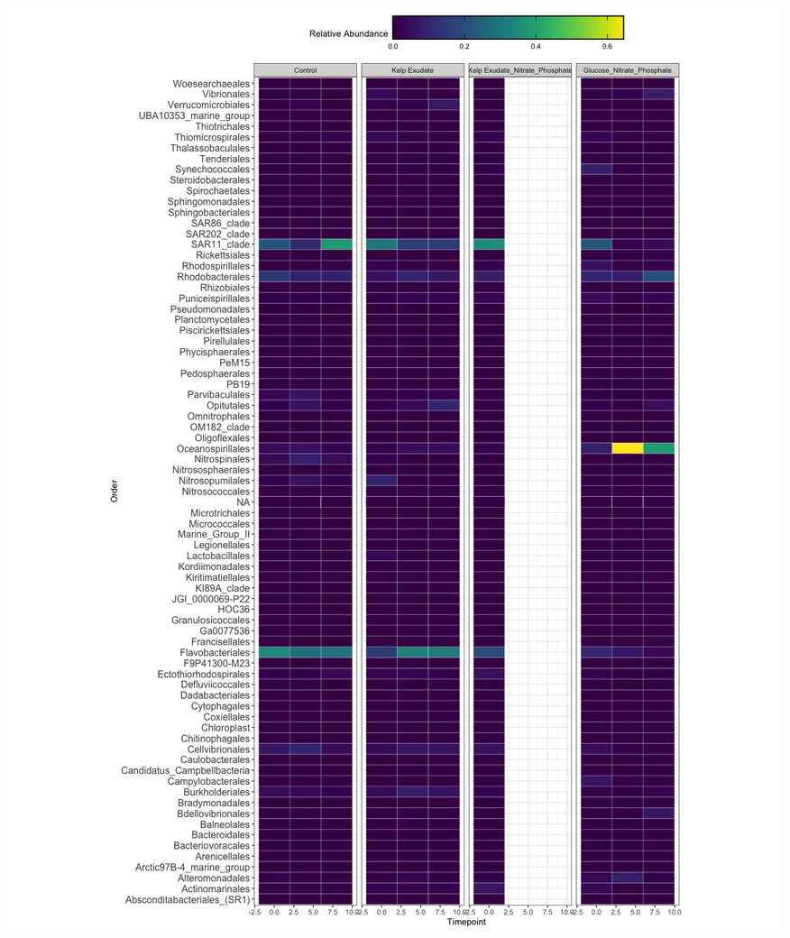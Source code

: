 <img src="2021_phyloseq_files/figure-gfm/unnamed-chunk-20-1.png" style="display: block; margin: auto;" />

